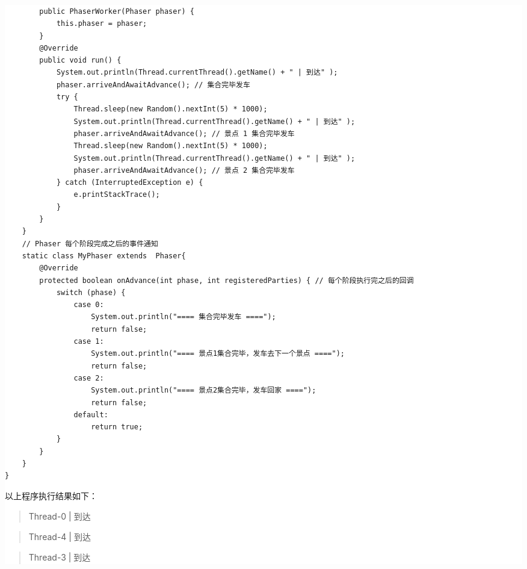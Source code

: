             public PhaserWorker(Phaser phaser) {
                this.phaser = phaser;
            }
            @Override
            public void run() {
                System.out.println(Thread.currentThread().getName() + " | 到达" );
                phaser.arriveAndAwaitAdvance(); // 集合完毕发车
                try {
                    Thread.sleep(new Random().nextInt(5) * 1000);
                    System.out.println(Thread.currentThread().getName() + " | 到达" );
                    phaser.arriveAndAwaitAdvance(); // 景点 1 集合完毕发车
                    Thread.sleep(new Random().nextInt(5) * 1000);
                    System.out.println(Thread.currentThread().getName() + " | 到达" );
                    phaser.arriveAndAwaitAdvance(); // 景点 2 集合完毕发车
                } catch (InterruptedException e) {
                    e.printStackTrace();
                }
            }
        }
        // Phaser 每个阶段完成之后的事件通知
        static class MyPhaser extends  Phaser{
            @Override
            protected boolean onAdvance(int phase, int registeredParties) { // 每个阶段执行完之后的回调
                switch (phase) {
                    case 0:
                        System.out.println("==== 集合完毕发车 ====");
                        return false;
                    case 1:
                        System.out.println("==== 景点1集合完毕，发车去下一个景点 ====");
                        return false;
                    case 2:
                        System.out.println("==== 景点2集合完毕，发车回家 ====");
                        return false;
                    default:
                        return true;
                }
            }
        }
    }
    

以上程序执行结果如下：

> Thread-0 | 到达

>

> Thread-4 | 到达

>

> Thread-3 | 到达

>
